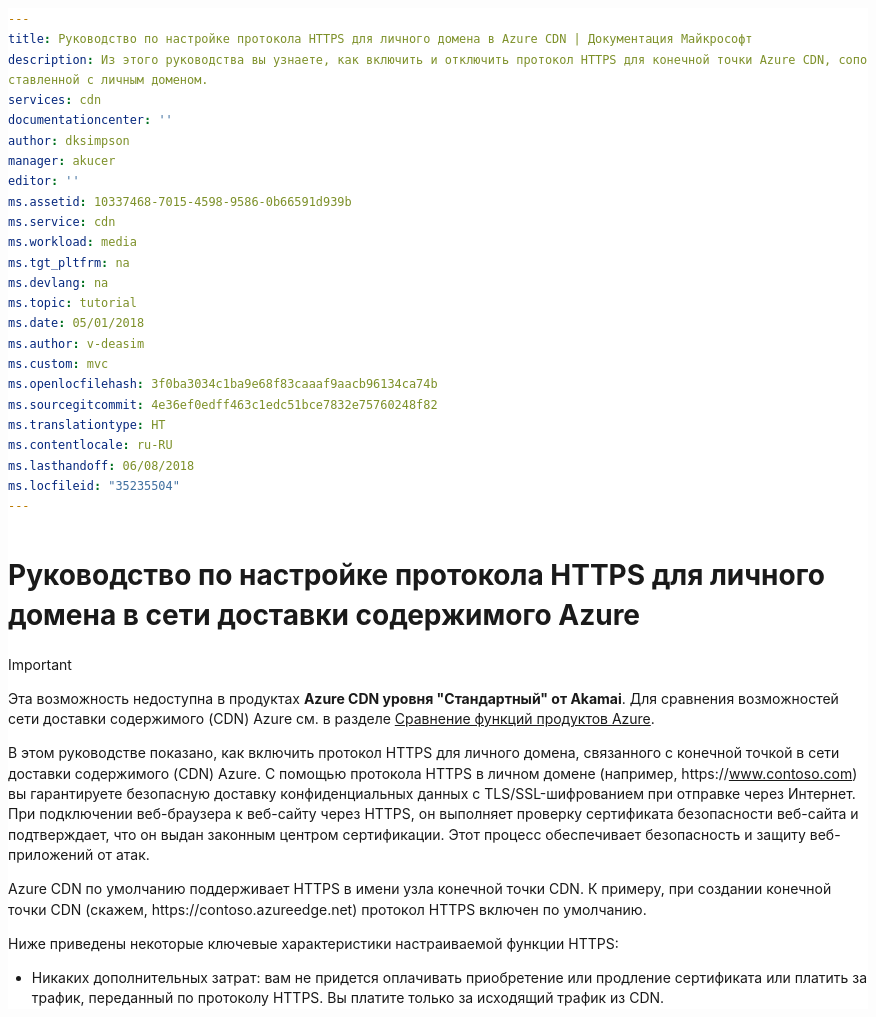 ```yaml
---
title: Руководство по настройке протокола HTTPS для личного домена в Azure CDN | Документация Майкрософт
description: Из этого руководства вы узнаете, как включить и отключить протокол HTTPS для конечной точки Azure CDN, сопоставленной с личным доменом.
services: cdn
documentationcenter: ''
author: dksimpson
manager: akucer
editor: ''
ms.assetid: 10337468-7015-4598-9586-0b66591d939b
ms.service: cdn
ms.workload: media
ms.tgt_pltfrm: na
ms.devlang: na
ms.topic: tutorial
ms.date: 05/01/2018
ms.author: v-deasim
ms.custom: mvc
ms.openlocfilehash: 3f0ba3034c1ba9e68f83caaaf9aacb96134ca74b
ms.sourcegitcommit: 4e36ef0edff463c1edc51bce7832e75760248f82
ms.translationtype: HT
ms.contentlocale: ru-RU
ms.lasthandoff: 06/08/2018
ms.locfileid: "35235504"
---
```

# <a name="tutorial-configure-https-on-an-azure-cdn-custom-domain"></a>Руководство по настройке протокола HTTPS для личного домена в сети доставки содержимого Azure

> [!IMPORTANT]
> Эта возможность недоступна в продуктах **Azure CDN уровня "Стандартный" от Akamai**. Для сравнения возможностей сети доставки содержимого (CDN) Azure см. в разделе [Сравнение функций продуктов Azure](cdn-features.md).

В этом руководстве показано, как включить протокол HTTPS для личного домена, связанного с конечной точкой в сети доставки содержимого (CDN) Azure. С помощью протокола HTTPS в личном домене (например, https:\//www.contoso.com) вы гарантируете безопасную доставку конфиденциальных данных с TLS/SSL-шифрованием при отправке через Интернет. При подключении веб-браузера к веб-сайту через HTTPS, он выполняет проверку сертификата безопасности веб-сайта и подтверждает, что он выдан законным центром сертификации. Этот процесс обеспечивает безопасность и защиту веб-приложений от атак.

Azure CDN по умолчанию поддерживает HTTPS в имени узла конечной точки CDN. К примеру, при создании конечной точки CDN (скажем, https:\//contoso.azureedge.net) протокол HTTPS включен по умолчанию.  

Ниже приведены некоторые ключевые характеристики настраиваемой функции HTTPS:

- Никаких дополнительных затрат: вам не придется оплачивать приобретение или продление сертификата или платить за трафик, переданный по протоколу HTTPS. Вы платите только за исходящий трафик из CDN.

